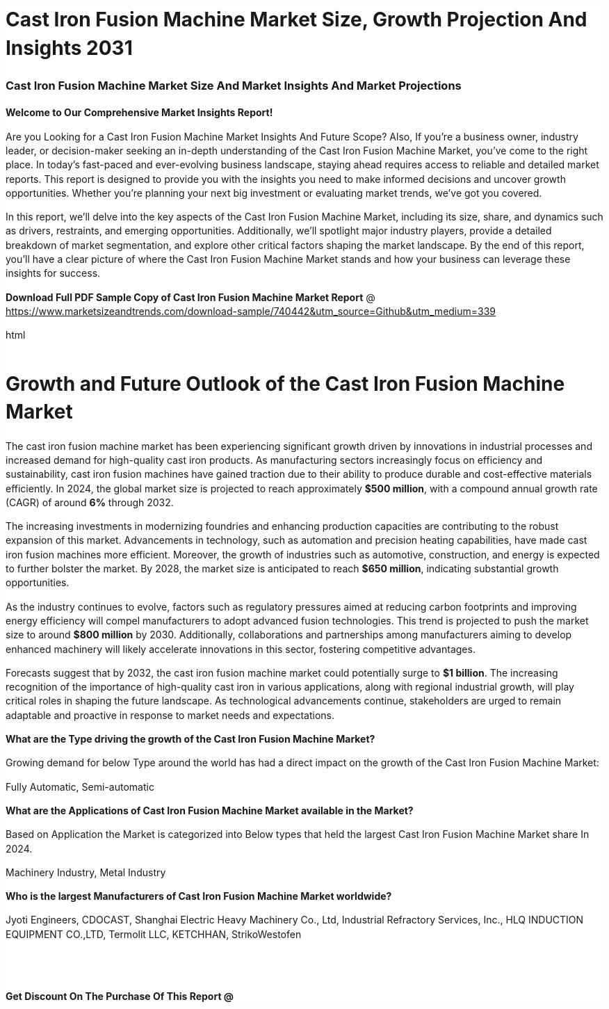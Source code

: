 <h1>Cast Iron Fusion Machine Market Size, Growth Projection And Insights 2031</h1><div class="" data-test-id=""><h3><span class="">Cast Iron Fusion Machine Market Size And Market Insights And Market Projections</span></h3></div><div class="" data-test-id=""><p><strong>Welcome to Our Comprehensive Market Insights Report!</strong></p><p>Are you Looking for a Cast Iron Fusion Machine Market Insights And Future Scope? Also, If you&rsquo;re a business owner, industry leader, or decision-maker seeking an in-depth understanding of the Cast Iron Fusion Machine Market, you&rsquo;ve come to the right place. In today&rsquo;s fast-paced and ever-evolving business landscape, staying ahead requires access to reliable and detailed market reports. This report is designed to provide you with the insights you need to make informed decisions and uncover growth opportunities. Whether you&rsquo;re planning your next big investment or evaluating market trends, we&rsquo;ve got you covered.</p><p>In this report, we&rsquo;ll delve into the key aspects of the Cast Iron Fusion Machine Market, including its size, share, and dynamics such as drivers, restraints, and emerging opportunities. Additionally, we&rsquo;ll spotlight major industry players, provide a detailed breakdown of market segmentation, and explore other critical factors shaping the market landscape. By the end of this report, you&rsquo;ll have a clear picture of where the Cast Iron Fusion Machine Market stands and how your business can leverage these insights for success.</p><p><strong>Download Full PDF Sample Copy of Cast Iron Fusion Machine Market Report</strong> @ <a href="https://www.marketsizeandtrends.com/download-sample/740442&utm_source=Github&utm_medium=339" target="_blank">https://www.marketsizeandtrends.com/download-sample/740442&utm_source=Github&utm_medium=339</a></p></div><div class="" data-test-id=""><p><span class="">html<html><head> <title>Growth and Future Outlook of the Cast Iron Fusion Machine Market</title></head><body> <h1>Growth and Future Outlook of the Cast Iron Fusion Machine Market</h1> <p>The cast iron fusion machine market has been experiencing significant growth driven by innovations in industrial processes and increased demand for high-quality cast iron products. As manufacturing sectors increasingly focus on efficiency and sustainability, cast iron fusion machines have gained traction due to their ability to produce durable and cost-effective materials efficiently. In 2024, the global market size is projected to reach approximately <strong>$500 million</strong>, with a compound annual growth rate (CAGR) of around <strong>6%</strong> through 2032.</p> <p>The increasing investments in modernizing foundries and enhancing production capacities are contributing to the robust expansion of this market. Advancements in technology, such as automation and precision heating capabilities, have made cast iron fusion machines more efficient. Moreover, the growth of industries such as automotive, construction, and energy is expected to further bolster the market. By 2028, the market size is anticipated to reach <strong>$650 million</strong>, indicating substantial growth opportunities.</p> <p><strong></strong></p> <p>As the industry continues to evolve, factors such as regulatory pressures aimed at reducing carbon footprints and improving energy efficiency will compel manufacturers to adopt advanced fusion technologies. This trend is projected to push the market size to around <strong>$800 million</strong> by 2030. Additionally, collaborations and partnerships among manufacturers aiming to develop enhanced machinery will likely accelerate innovations in this sector, fostering competitive advantages.</p> <p>Forecasts suggest that by 2032, the cast iron fusion machine market could potentially surge to <strong>$1 billion</strong>. The increasing recognition of the importance of high-quality cast iron in various applications, along with regional industrial growth, will play critical roles in shaping the future landscape. As technological advancements continue, stakeholders are urged to remain adaptable and proactive in response to market needs and expectations.</p></body></html></span></p><p><strong><span class="">What are the&nbsp;Type driving the growth of the Cast Iron Fusion Machine Market?</span></strong></p></div><div class="" data-test-id=""><p><span class="">Growing demand for below Type around the world has had a direct impact on the growth of the Cast Iron Fusion Machine Market:</span></p></div><div class="" data-test-id=""><p>Fully Automatic, Semi-automatic</p><p><span class=""><strong>What are the&nbsp;Applications&nbsp;of Cast Iron Fusion Machine Market available in the Market?</strong></span></p></div><div class="" data-test-id=""><p><span class="">Based on Application the Market is categorized into Below types that held the largest Cast Iron Fusion Machine Market share In 2024.</span></p></div><div class="" data-test-id=""><p><span class="">Machinery Industry, Metal Industry</span></p><p><span class=""><strong>Who is the largest Manufacturers of Cast Iron Fusion Machine Market worldwide?</strong></span></p></div><div class="" data-test-id=""><p><span class="">Jyoti Engineers, CDOCAST, Shanghai Electric Heavy Machinery Co., Ltd, Industrial Refractory Services, Inc., HLQ INDUCTION EQUIPMENT CO.,LTD, Termolit LLC, KETCHHAN, StrikoWestofen</span></p></div><div class="" data-test-id="">&nbsp;</div><div class="" data-test-id="">&nbsp;</div><div class="" data-test-id=""><p><span class=""><strong>Get Discount On The Purchase Of This Report @</strong>